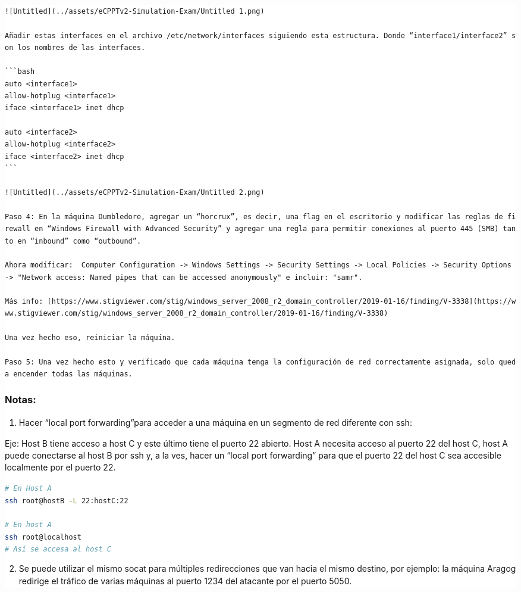     ![Untitled](../assets/eCPPTv2-Simulation-Exam/Untitled 1.png)
    
    Añadir estas interfaces en el archivo /etc/network/interfaces siguiendo esta estructura. Donde “interface1/interface2” son los nombres de las interfaces.
    
    ```bash
    auto <interface1>
    allow-hotplug <interface1>
    iface <interface1> inet dhcp
    
    auto <interface2>
    allow-hotplug <interface2>
    iface <interface2> inet dhcp
    ```
    
    ![Untitled](../assets/eCPPTv2-Simulation-Exam/Untitled 2.png)
    
    Paso 4: En la máquina Dumbledore, agregar un “horcrux”, es decir, una flag en el escritorio y modificar las reglas de firewall en “Windows Firewall with Advanced Security” y agregar una regla para permitir conexiones al puerto 445 (SMB) tanto en “inbound” como “outbound”.
    
    Ahora modificar:  Computer Configuration -> Windows Settings -> Security Settings -> Local Policies -> Security Options -> "Network access: Named pipes that can be accessed anonymously" e incluir: "samr".
    
    Más info: [https://www.stigviewer.com/stig/windows_server_2008_r2_domain_controller/2019-01-16/finding/V-3338](https://www.stigviewer.com/stig/windows_server_2008_r2_domain_controller/2019-01-16/finding/V-3338)
    
    Una vez hecho eso, reiniciar la máquina.
    
    Paso 5: Una vez hecho esto y verificado que cada máquina tenga la configuración de red correctamente asignada, solo queda encender todas las máquinas.
    

    

### Notas:

1. Hacer “local port forwarding”para acceder a una máquina en un segmento de red diferente con ssh:

Eje: Host B tiene acceso a host C y este último tiene el puerto 22 abierto. Host A necesita acceso al puerto 22 del host C, host A puede conectarse al host B por ssh y, a la ves, hacer un “local port forwarding” para que el puerto 22 del host C sea accesible localmente por el puerto 22.

```bash
# En Host A
ssh root@hostB -L 22:hostC:22

# En host A
ssh root@localhost
# Así se accesa al host C
```

2. Se puede utilizar el mismo socat para múltiples redirecciones que van hacia el mismo destino, por ejemplo: la máquina Aragog redirige el tráfico de varias máquinas al puerto 1234 del atacante por el puerto 5050.
